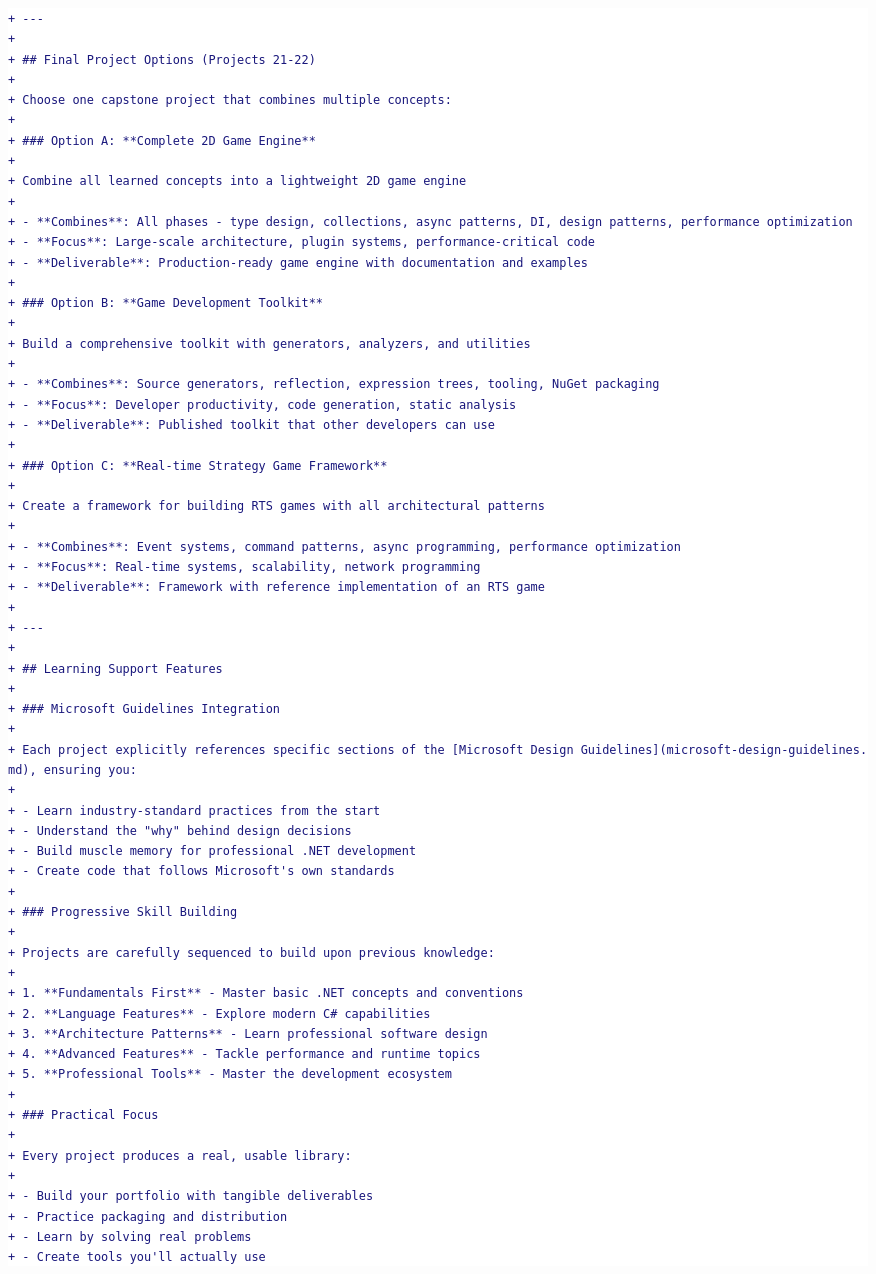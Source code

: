 ```diff
+ ---
+ 
+ ## Final Project Options (Projects 21-22)
+ 
+ Choose one capstone project that combines multiple concepts:
+ 
+ ### Option A: **Complete 2D Game Engine**
+ 
+ Combine all learned concepts into a lightweight 2D game engine
+ 
+ - **Combines**: All phases - type design, collections, async patterns, DI, design patterns, performance optimization
+ - **Focus**: Large-scale architecture, plugin systems, performance-critical code
+ - **Deliverable**: Production-ready game engine with documentation and examples
+ 
+ ### Option B: **Game Development Toolkit**
+ 
+ Build a comprehensive toolkit with generators, analyzers, and utilities
+ 
+ - **Combines**: Source generators, reflection, expression trees, tooling, NuGet packaging
+ - **Focus**: Developer productivity, code generation, static analysis
+ - **Deliverable**: Published toolkit that other developers can use
+ 
+ ### Option C: **Real-time Strategy Game Framework**
+ 
+ Create a framework for building RTS games with all architectural patterns
+ 
+ - **Combines**: Event systems, command patterns, async programming, performance optimization
+ - **Focus**: Real-time systems, scalability, network programming
+ - **Deliverable**: Framework with reference implementation of an RTS game
+ 
+ ---
+ 
+ ## Learning Support Features
+ 
+ ### Microsoft Guidelines Integration
+ 
+ Each project explicitly references specific sections of the [Microsoft Design Guidelines](microsoft-design-guidelines.md), ensuring you:
+ 
+ - Learn industry-standard practices from the start
+ - Understand the "why" behind design decisions
+ - Build muscle memory for professional .NET development
+ - Create code that follows Microsoft's own standards
+ 
+ ### Progressive Skill Building
+ 
+ Projects are carefully sequenced to build upon previous knowledge:
+ 
+ 1. **Fundamentals First** - Master basic .NET concepts and conventions
+ 2. **Language Features** - Explore modern C# capabilities
+ 3. **Architecture Patterns** - Learn professional software design
+ 4. **Advanced Features** - Tackle performance and runtime topics
+ 5. **Professional Tools** - Master the development ecosystem
+ 
+ ### Practical Focus
+ 
+ Every project produces a real, usable library:
+ 
+ - Build your portfolio with tangible deliverables
+ - Practice packaging and distribution
+ - Learn by solving real problems
+ - Create tools you'll actually use
```